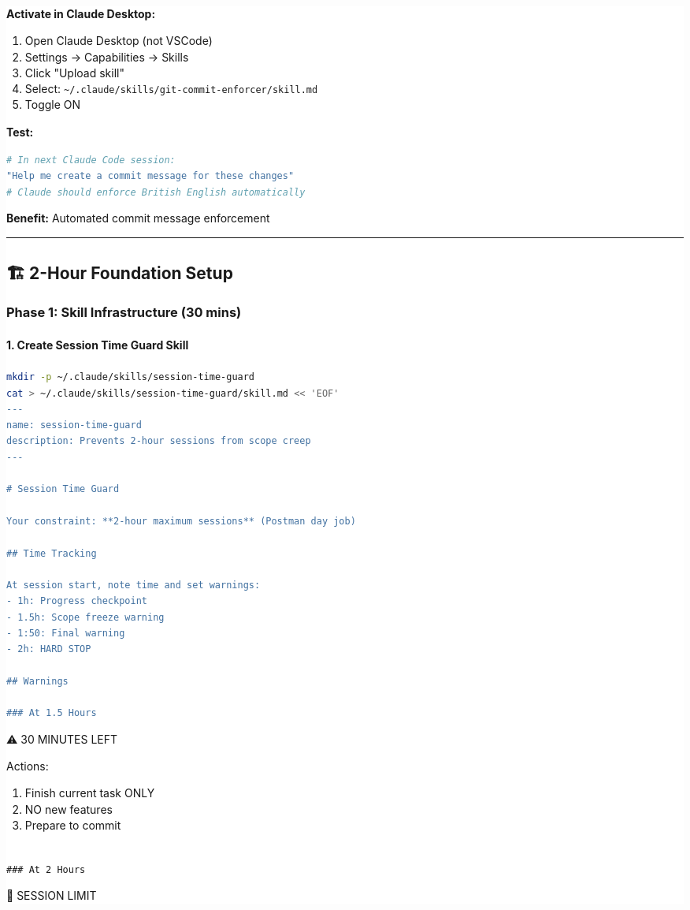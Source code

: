 **Activate in Claude Desktop:**
1. Open Claude Desktop (not VSCode)
2. Settings → Capabilities → Skills
3. Click "Upload skill"
4. Select: `~/.claude/skills/git-commit-enforcer/skill.md`
5. Toggle ON

**Test:**
```bash
# In next Claude Code session:
"Help me create a commit message for these changes"
# Claude should enforce British English automatically
```

**Benefit:** Automated commit message enforcement

---

## 🏗️ 2-Hour Foundation Setup

### Phase 1: Skill Infrastructure (30 mins)

#### 1. Create Session Time Guard Skill

```bash
mkdir -p ~/.claude/skills/session-time-guard
cat > ~/.claude/skills/session-time-guard/skill.md << 'EOF'
---
name: session-time-guard
description: Prevents 2-hour sessions from scope creep
---

# Session Time Guard

Your constraint: **2-hour maximum sessions** (Postman day job)

## Time Tracking

At session start, note time and set warnings:
- 1h: Progress checkpoint
- 1.5h: Scope freeze warning
- 1:50: Final warning
- 2h: HARD STOP

## Warnings

### At 1.5 Hours
```
⚠️ 30 MINUTES LEFT

Actions:
1. Finish current task ONLY
2. NO new features
3. Prepare to commit
```

### At 2 Hours
```
🛑 SESSION LIMIT
